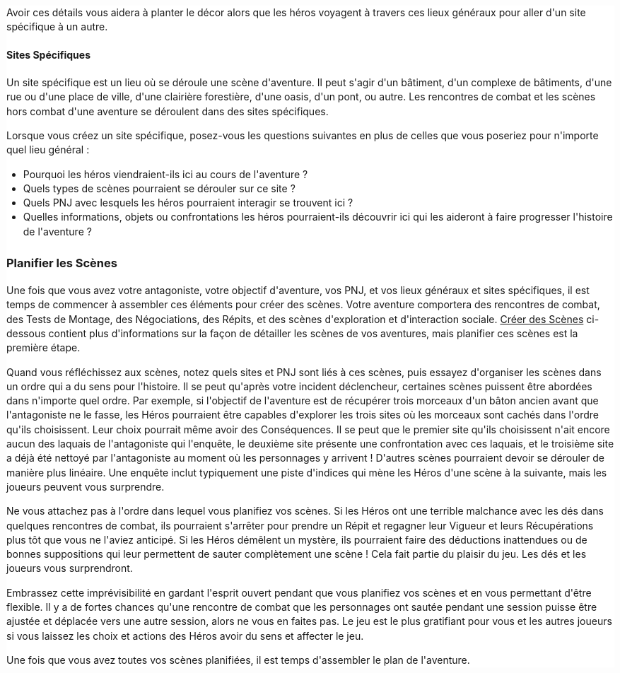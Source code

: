 Avoir ces détails vous aidera à planter le décor alors que les héros voyagent à travers ces lieux généraux pour aller d'un site spécifique à un autre.

#### Sites Spécifiques

Un site spécifique est un lieu où se déroule une scène d'aventure. Il peut s'agir d'un bâtiment, d'un complexe de bâtiments, d'une rue ou d'une place de ville, d'une clairière forestière, d'une oasis, d'un pont, ou autre. Les rencontres de combat et les scènes hors combat d'une aventure se déroulent dans des sites spécifiques.

Lorsque vous créez un site spécifique, posez-vous les questions suivantes en plus de celles que vous poseriez pour n'importe quel lieu général :

- Pourquoi les héros viendraient-ils ici au cours de l'aventure ?
- Quels types de scènes pourraient se dérouler sur ce site ?
- Quels PNJ avec lesquels les héros pourraient interagir se trouvent ici ?
- Quelles informations, objets ou confrontations les héros pourraient-ils découvrir ici qui les aideront à faire progresser l'histoire de l'aventure ?

### Planifier les Scènes

Une fois que vous avez votre antagoniste, votre objectif d'aventure, vos PNJ, et vos lieux généraux et sites spécifiques, il est temps de commencer à assembler ces éléments pour créer des scènes. Votre aventure comportera des rencontres de combat, des Tests de Montage, des Négociations, des Répits, et des scènes d'exploration et d'interaction sociale. [Créer des Scènes](#page-395-0) ci-dessous contient plus d'informations sur la façon de détailler les scènes de vos aventures, mais planifier ces scènes est la première étape.

Quand vous réfléchissez aux scènes, notez quels sites et PNJ sont liés à ces scènes, puis essayez d'organiser les scènes dans un ordre qui a du sens pour l'histoire. Il se peut qu'après votre incident déclencheur, certaines scènes puissent être abordées dans n'importe quel ordre. Par exemple, si l'objectif de l'aventure est de récupérer trois morceaux d'un bâton ancien avant que l'antagoniste ne le fasse, les Héros pourraient être capables d'explorer les trois sites où les morceaux sont cachés dans l'ordre qu'ils choisissent. Leur choix pourrait même avoir des Conséquences. Il se peut que le premier site qu'ils choisissent n'ait encore aucun des laquais de l'antagoniste qui l'enquête, le deuxième site présente une confrontation avec ces laquais, et le troisième site a déjà été nettoyé par l'antagoniste au moment où les personnages y arrivent ! D'autres scènes pourraient devoir se dérouler de manière plus linéaire. Une enquête inclut typiquement une piste d'indices qui mène les Héros d'une scène à la suivante, mais les joueurs peuvent vous surprendre.

Ne vous attachez pas à l'ordre dans lequel vous planifiez vos scènes. Si les Héros ont une terrible malchance avec les dés dans quelques rencontres de combat, ils pourraient s'arrêter pour prendre un Répit et regagner leur Vigueur et leurs Récupérations plus tôt que vous ne l'aviez anticipé. Si les Héros démêlent un mystère, ils pourraient faire des déductions inattendues ou de bonnes suppositions qui leur permettent de sauter complètement une scène ! Cela fait partie du plaisir du jeu. Les dés et les joueurs vous surprendront.

Embrassez cette imprévisibilité en gardant l'esprit ouvert pendant que vous planifiez vos scènes et en vous permettant d'être flexible. Il y a de fortes chances qu'une rencontre de combat que les personnages ont sautée pendant une session puisse être ajustée et déplacée vers une autre session, alors ne vous en faites pas. Le jeu est le plus gratifiant pour vous et les autres joueurs si vous laissez les choix et actions des Héros avoir du sens et affecter le jeu.

Une fois que vous avez toutes vos scènes planifiées, il est temps d'assembler le plan de l'aventure.
